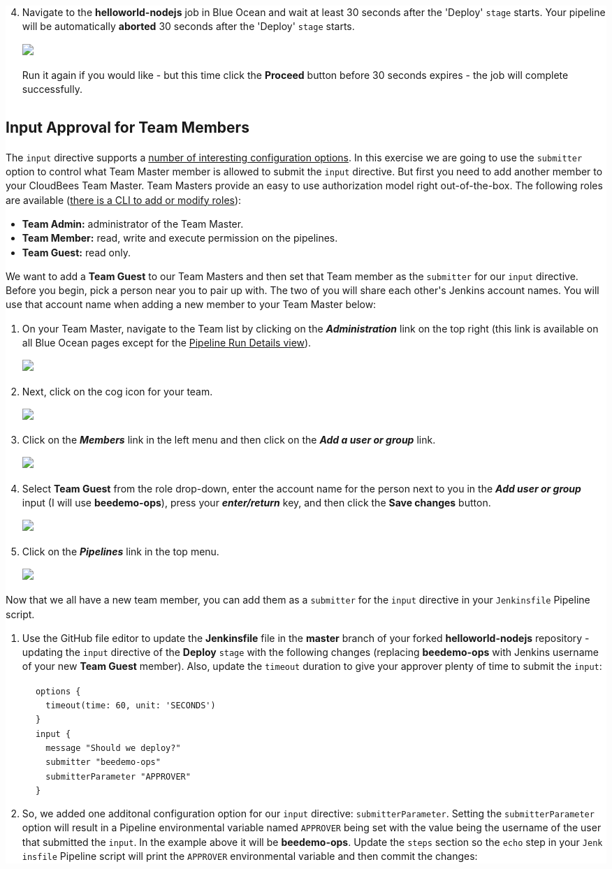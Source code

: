 4. Navigate to the **helloworld-nodejs** job in Blue Ocean and wait at least 30 seconds after the 'Deploy' `stage` starts. Your pipeline will be automatically **aborted** 30 seconds after the 'Deploy' `stage` starts.<p><img src="img/input/input_timeout.png" width=800/> <p>Run it again if you would like - but this time click the **Proceed** button before 30 seconds expires - the job will complete successfully.

## Input Approval for Team Members

The `input` directive supports a [number of interesting configuration options](https://jenkins.io/doc/book/pipeline/syntax/#configuration-options). In this exercise we are going to use the `submitter` option to control what Team Master member is allowed to submit the `input` directive. But first you need to add another member to your CloudBees Team Master. Team Masters provide an easy to use authorization model right out-of-the-box. The following roles are available ([there is a CLI to add or modify roles](https://go.cloudbees.com/docs/cloudbees-core/cloud-admin-guide/cje-ux/#_team_roles)):

- **Team Admin:** administrator of the Team Master.
- **Team Member:** read, write and execute permission on the pipelines.
- **Team Guest:** read only.

We want to add a **Team Guest** to our Team Masters and then set that Team member as the `submitter` for our `input` directive. Before you begin, pick a person near you to pair up with. The two of you will share each other's Jenkins account names. You will use that account name when adding a new member to your Team Master below:

1. On your Team Master, navigate to the Team list by clicking on the ***Administration*** link on the top right (this link is available on all Blue Ocean pages except for the [Pipeline Run Details view](https://jenkins.io/doc/book/blueocean/pipeline-run-details/#pipeline-run-details-view)). <p><img src="img/input/input_submitter_admin_link.png" width=800/>
2. Next, click on the cog icon for your team.  <p><img src="img/input/input_submitter_team_cog.png" width=800/>
3. Click on the ***Members*** link in the left menu and then click on the ***Add a user or group*** link. <p><img src="img/input/input_submitter_members_link.png" width=800/>
4. Select **Team Guest** from the role drop-down, enter the account name for the person next to you in the ***Add user or group*** input (I will use **beedemo-ops**), press your ***enter/return*** key, and then click the **Save changes** button.  <p><img src="img/input/input_submitter_add_team_guest.png" width=600/>
5. Click on the ***Pipelines*** link in the top menu. <p><img src="img/input/input_submitter_pipelines_link.png" width=600/>

Now that we all have a new team member, you can add them as a `submitter` for the `input` directive in your `Jenkinsfile` Pipeline script.

1. Use the GitHub file editor to update the **Jenkinsfile** file in the **master** branch of your forked **helloworld-nodejs** repository - updating the `input` directive of the **Deploy** `stage` with the following changes (replacing **beedemo-ops** with Jenkins username of your new **Team Guest** member). Also, update the `timeout` duration to give your approver plenty of time to submit the `input`:

```
      options {
        timeout(time: 60, unit: 'SECONDS') 
      }
      input {
        message "Should we deploy?"
        submitter "beedemo-ops"
        submitterParameter "APPROVER"
      }
```

2. So, we added one additonal configuration option for our `input` directive: `submitterParameter`. Setting the  `submitterParameter` option will result in a Pipeline environmental variable named `APPROVER` being set with the value being the username of the user that submitted the `input`. In the example above it will be **beedemo-ops**. Update the `steps` section so the `echo` step in your `Jenkinsfile` Pipeline script will print the `APPROVER` environmental variable and then commit the changes:
